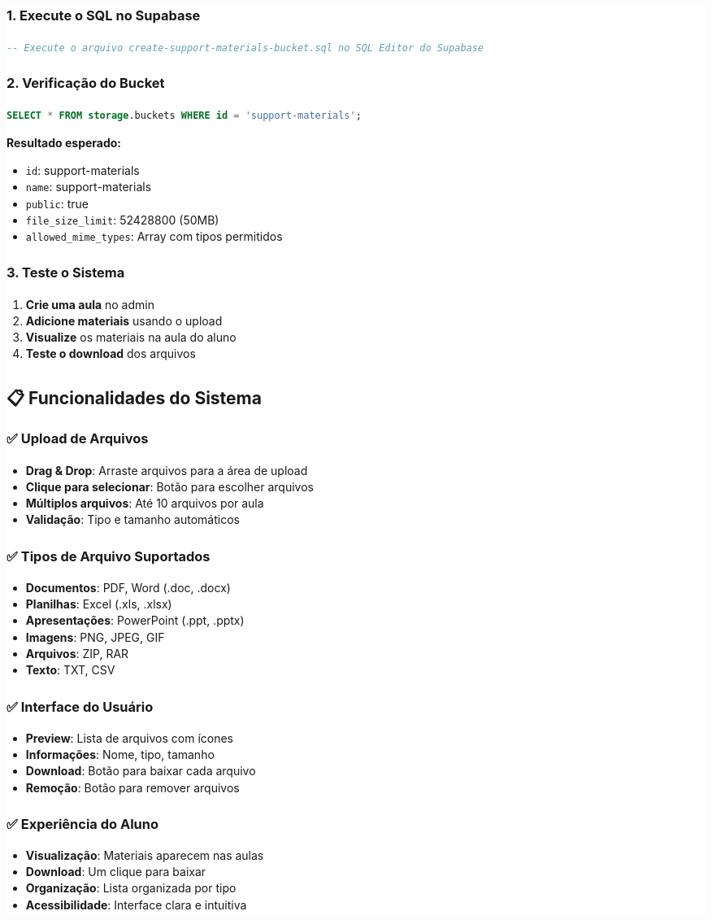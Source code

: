 ### 1. **Execute o SQL no Supabase**
```sql
-- Execute o arquivo create-support-materials-bucket.sql no SQL Editor do Supabase
```

### 2. **Verificação do Bucket**
```sql
SELECT * FROM storage.buckets WHERE id = 'support-materials';
```

**Resultado esperado:**
- `id`: support-materials
- `name`: support-materials
- `public`: true
- `file_size_limit`: 52428800 (50MB)
- `allowed_mime_types`: Array com tipos permitidos

### 3. **Teste o Sistema**
1. **Crie uma aula** no admin
2. **Adicione materiais** usando o upload
3. **Visualize** os materiais na aula do aluno
4. **Teste o download** dos arquivos

## 📋 **Funcionalidades do Sistema**

### ✅ **Upload de Arquivos**
- **Drag & Drop**: Arraste arquivos para a área de upload
- **Clique para selecionar**: Botão para escolher arquivos
- **Múltiplos arquivos**: Até 10 arquivos por aula
- **Validação**: Tipo e tamanho automáticos

### ✅ **Tipos de Arquivo Suportados**
- **Documentos**: PDF, Word (.doc, .docx)
- **Planilhas**: Excel (.xls, .xlsx)
- **Apresentações**: PowerPoint (.ppt, .pptx)
- **Imagens**: PNG, JPEG, GIF
- **Arquivos**: ZIP, RAR
- **Texto**: TXT, CSV

### ✅ **Interface do Usuário**
- **Preview**: Lista de arquivos com ícones
- **Informações**: Nome, tipo, tamanho
- **Download**: Botão para baixar cada arquivo
- **Remoção**: Botão para remover arquivos

### ✅ **Experiência do Aluno**
- **Visualização**: Materiais aparecem nas aulas
- **Download**: Um clique para baixar
- **Organização**: Lista organizada por tipo
- **Acessibilidade**: Interface clara e intuitiva
